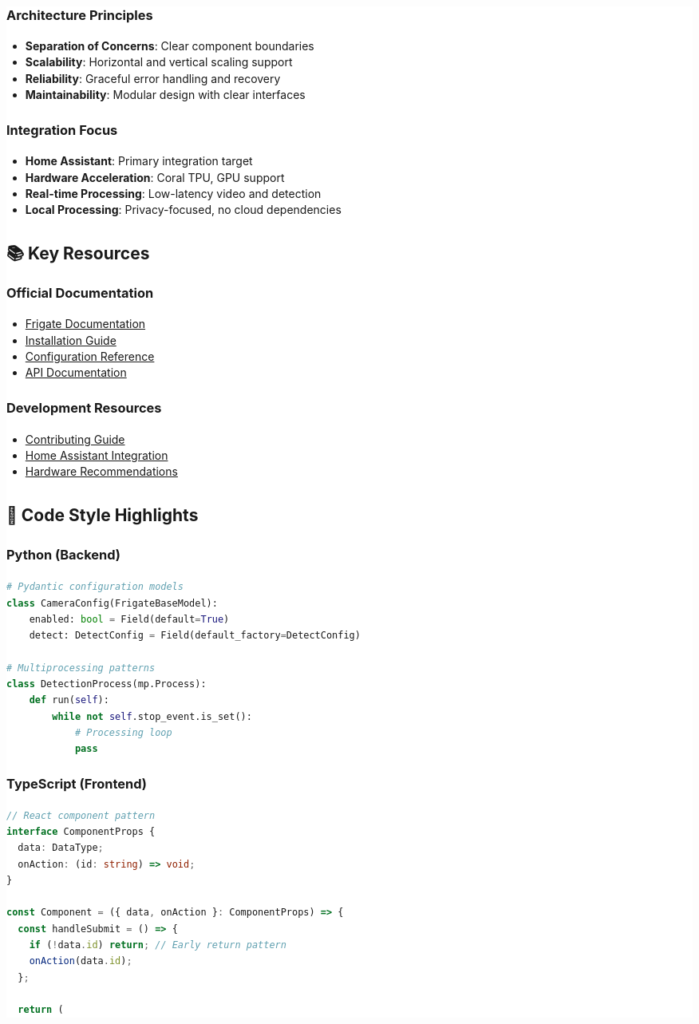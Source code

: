 ### Architecture Principles

- **Separation of Concerns**: Clear component boundaries
- **Scalability**: Horizontal and vertical scaling support
- **Reliability**: Graceful error handling and recovery
- **Maintainability**: Modular design with clear interfaces

### Integration Focus

- **Home Assistant**: Primary integration target
- **Hardware Acceleration**: Coral TPU, GPU support
- **Real-time Processing**: Low-latency video and detection
- **Local Processing**: Privacy-focused, no cloud dependencies

## 📚 Key Resources

### Official Documentation

- [Frigate Documentation](https://docs.frigate.video/)
- [Installation Guide](https://docs.frigate.video/frigate/installation)
- [Configuration Reference](https://docs.frigate.video/configuration/)
- [API Documentation](https://docs.frigate.video/integrations/api)

### Development Resources

- [Contributing Guide](https://github.com/blakeblackshear/frigate/blob/master/docs/docs/development/contributing.md)
- [Home Assistant Integration](https://docs.frigate.video/integrations/home-assistant)
- [Hardware Recommendations](https://docs.frigate.video/frigate/hardware)

## 🎨 Code Style Highlights

### Python (Backend)

```python
# Pydantic configuration models
class CameraConfig(FrigateBaseModel):
    enabled: bool = Field(default=True)
    detect: DetectConfig = Field(default_factory=DetectConfig)

# Multiprocessing patterns
class DetectionProcess(mp.Process):
    def run(self):
        while not self.stop_event.is_set():
            # Processing loop
            pass
```

### TypeScript (Frontend)

```typescript
// React component pattern
interface ComponentProps {
  data: DataType;
  onAction: (id: string) => void;
}

const Component = ({ data, onAction }: ComponentProps) => {
  const handleSubmit = () => {
    if (!data.id) return; // Early return pattern
    onAction(data.id);
  };

  return (
```